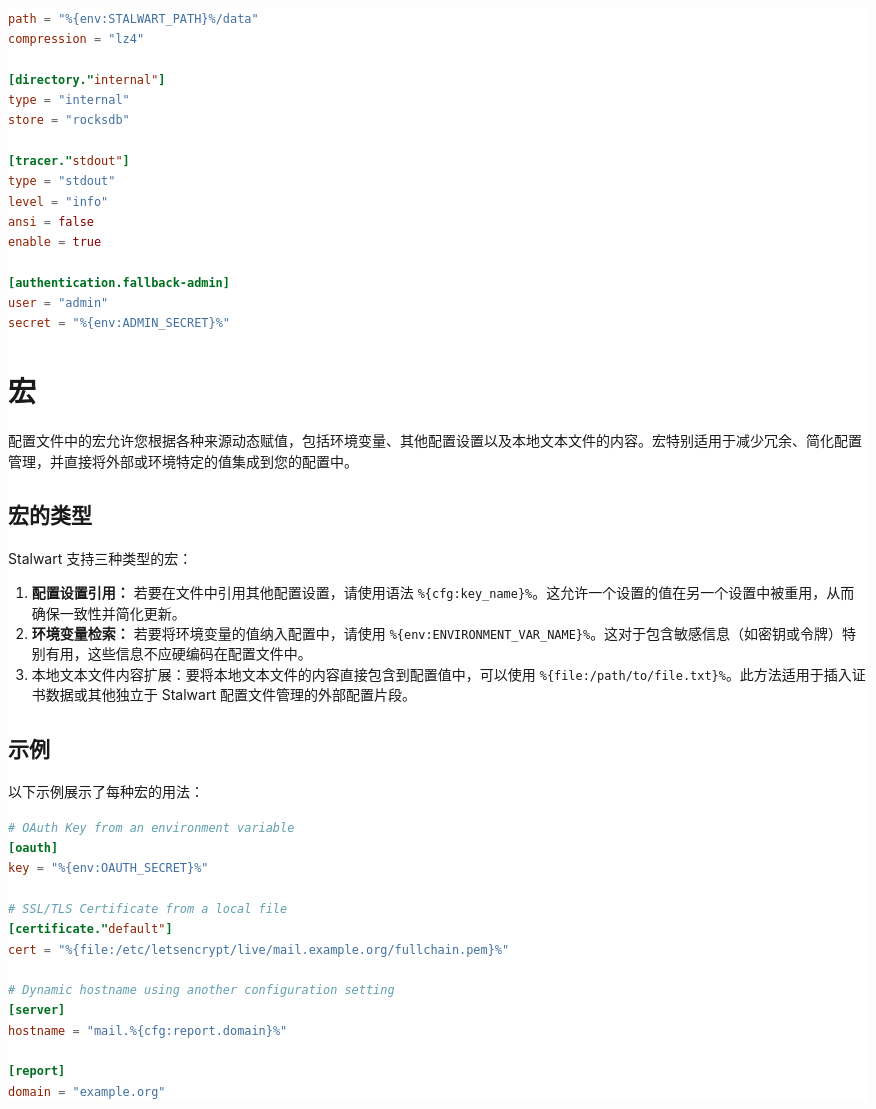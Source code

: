 ```toml
path = "%{env:STALWART_PATH}%/data"
compression = "lz4"

[directory."internal"]
type = "internal"
store = "rocksdb"

[tracer."stdout"]
type = "stdout"
level = "info"
ansi = false
enable = true

[authentication.fallback-admin]
user = "admin"
secret = "%{env:ADMIN_SECRET}%"
```



# 宏

配置文件中的宏允许您根据各种来源动态赋值，包括环境变量、其他配置设置以及本地文本文件的内容。宏特别适用于减少冗余、简化配置管理，并直接将外部或环境特定的值集成到您的配置中。

## 宏的类型[](https://stalw.art/docs/configuration/macros#types-of-macros)

Stalwart 支持三种类型的宏：

1. **配置设置引用：** 若要在文件中引用其他配置设置，请使用语法 ``%{cfg:key_name}%``。这允许一个设置的值在另一个设置中被重用，从而确保一致性并简化更新。
2. **环境变量检索：** 若要将环境变量的值纳入配置中，请使用 ``%{env:ENVIRONMENT_VAR_NAME}%``。这对于包含敏感信息（如密钥或令牌）特别有用，这些信息不应硬编码在配置文件中。
3. 本地文本文件内容扩展：要将本地文本文件的内容直接包含到配置值中，可以使用 `%{file:/path/to/file.txt}%`。此方法适用于插入证书数据或其他独立于 Stalwart 配置文件管理的外部配置片段。

## 示例[](https://stalw.art/docs/configuration/macros#example)

以下示例展示了每种宏的用法：

```toml
# OAuth Key from an environment variable
[oauth]
key = "%{env:OAUTH_SECRET}%"

# SSL/TLS Certificate from a local file
[certificate."default"]
cert = "%{file:/etc/letsencrypt/live/mail.example.org/fullchain.pem}%"

# Dynamic hostname using another configuration setting
[server]
hostname = "mail.%{cfg:report.domain}%"

[report]
domain = "example.org"
```
